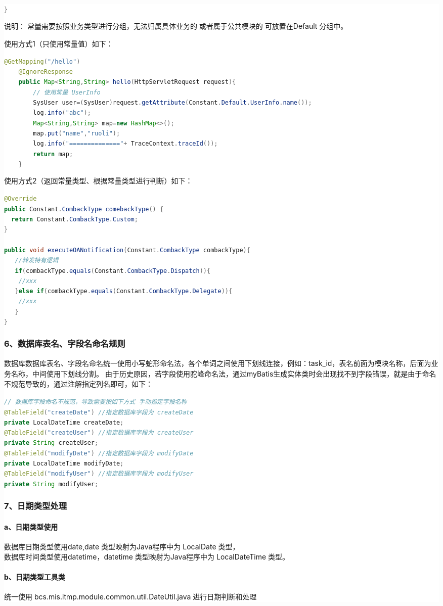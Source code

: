 ```java
}
```
说明：
常量需要按照业务类型进行分组，无法归属具体业务的  或者属于公共模块的 可放置在Default 分组中。

使用方式1（只使用常量值）如下：
```java
@GetMapping("/hello")
    @IgnoreResponse
    public Map<String,String> hello(HttpServletRequest request){
        // 使用常量 UserInfo
        SysUser user=(SysUser)request.getAttribute(Constant.Default.UserInfo.name());
        log.info("abc");
        Map<String,String> map=new HashMap<>();
        map.put("name","ruoli");
        log.info("=============="+ TraceContext.traceId());
        return map;
    }
```
使用方式2（返回常量类型、根据常量类型进行判断）如下：
```java
@Override
public Constant.CombackType comebackType() {
  return Constant.CombackType.Custom;
}

public void executeOANotification(Constant.CombackType combackType){
   //转发特有逻辑
   if(combackType.equals(Constant.CombackType.Dispatch)){
    //xxx
   }else if(combackType.equals(Constant.CombackType.Delegate)){
    //xxx
   }
}
```

### 6、数据库表名、字段名命名规则
数据库数据库表名、字段名命名统一使用小写蛇形命名法，各个单词之间使用下划线连接，例如：task_id，表名前面为模块名称，后面为业务名称，中间使用下划线分割。
由于历史原因，若字段使用驼峰命名法，通过myBatis生成实体类时会出现找不到字段错误，就是由于命名不规范导致的，通过注解指定列名即可，如下：
```java
// 数据库字段命名不规范，导致需要按如下方式 手动指定字段名称
@TableField("createDate") //指定数据库字段为 createDate
private LocalDateTime createDate;
@TableField("createUser") //指定数据库字段为 createUser
private String createUser; 
@TableField("modifyDate") //指定数据库字段为 modifyDate
private LocalDateTime modifyDate;
@TableField("modifyUser") //指定数据库字段为 modifyUser
private String modifyUser;
```

### 7、日期类型处理
#### a、日期类型使用
数据库日期类型使用date,date 类型映射为Java程序中为 LocalDate 类型，  
数据库时间类型使用datetime，datetime  类型映射为Java程序中为 LocalDateTime 类型。
#### b、日期类型工具类
统一使用 bcs.mis.itmp.module.common.util.DateUtil.java 进行日期判断和处理
